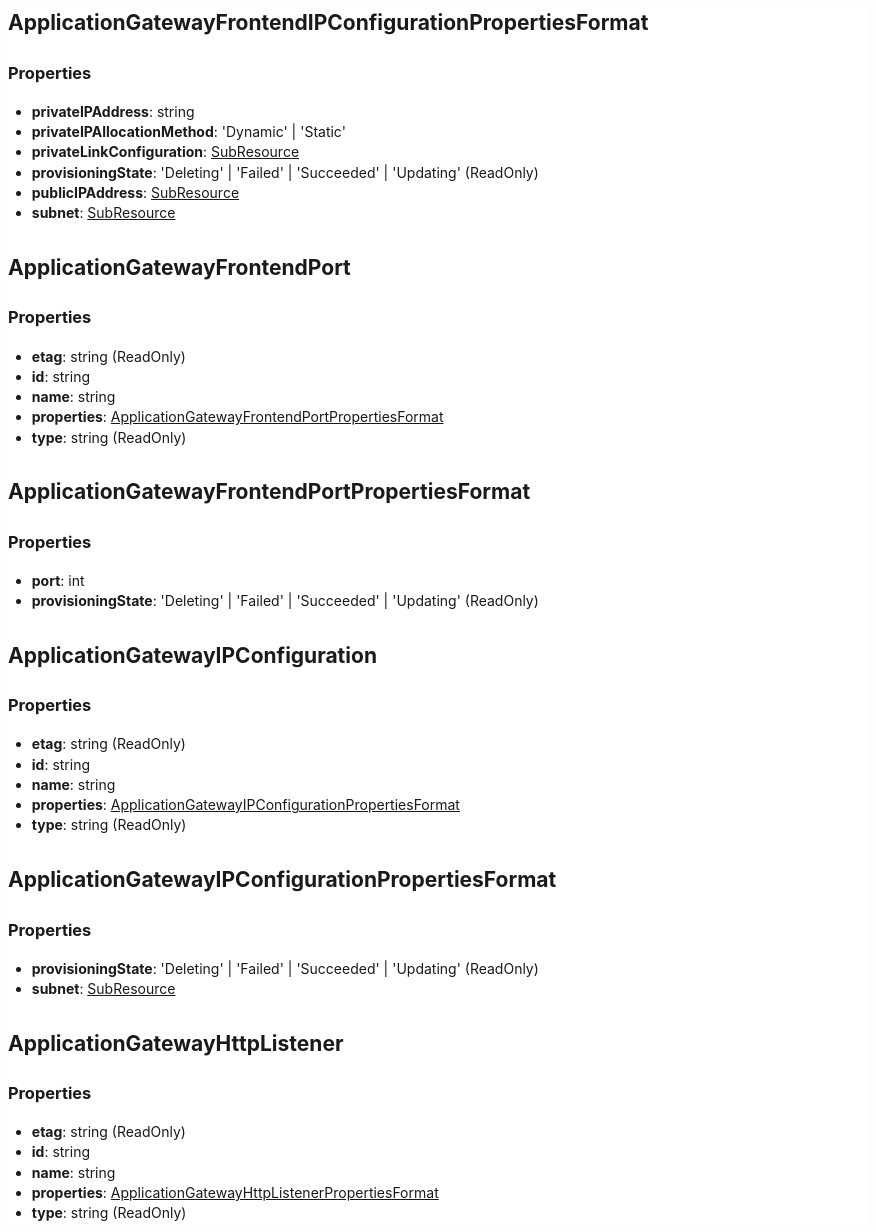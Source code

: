 ## ApplicationGatewayFrontendIPConfigurationPropertiesFormat
### Properties
* **privateIPAddress**: string
* **privateIPAllocationMethod**: 'Dynamic' | 'Static'
* **privateLinkConfiguration**: [SubResource](#subresource)
* **provisioningState**: 'Deleting' | 'Failed' | 'Succeeded' | 'Updating' (ReadOnly)
* **publicIPAddress**: [SubResource](#subresource)
* **subnet**: [SubResource](#subresource)

## ApplicationGatewayFrontendPort
### Properties
* **etag**: string (ReadOnly)
* **id**: string
* **name**: string
* **properties**: [ApplicationGatewayFrontendPortPropertiesFormat](#applicationgatewayfrontendportpropertiesformat)
* **type**: string (ReadOnly)

## ApplicationGatewayFrontendPortPropertiesFormat
### Properties
* **port**: int
* **provisioningState**: 'Deleting' | 'Failed' | 'Succeeded' | 'Updating' (ReadOnly)

## ApplicationGatewayIPConfiguration
### Properties
* **etag**: string (ReadOnly)
* **id**: string
* **name**: string
* **properties**: [ApplicationGatewayIPConfigurationPropertiesFormat](#applicationgatewayipconfigurationpropertiesformat)
* **type**: string (ReadOnly)

## ApplicationGatewayIPConfigurationPropertiesFormat
### Properties
* **provisioningState**: 'Deleting' | 'Failed' | 'Succeeded' | 'Updating' (ReadOnly)
* **subnet**: [SubResource](#subresource)

## ApplicationGatewayHttpListener
### Properties
* **etag**: string (ReadOnly)
* **id**: string
* **name**: string
* **properties**: [ApplicationGatewayHttpListenerPropertiesFormat](#applicationgatewayhttplistenerpropertiesformat)
* **type**: string (ReadOnly)
